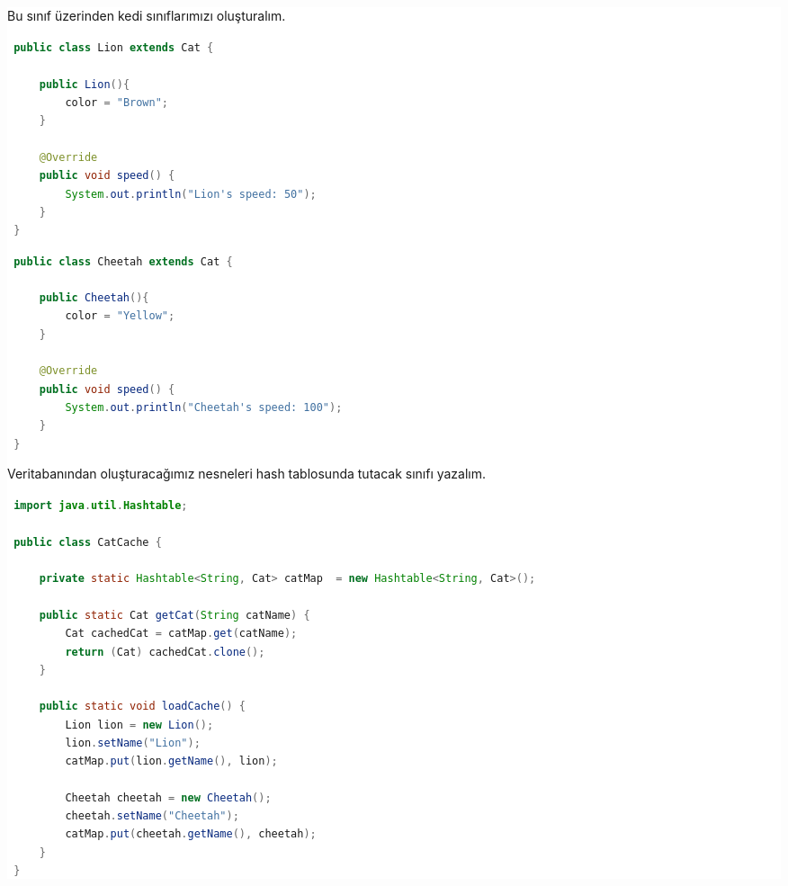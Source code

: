    Bu sınıf üzerinden kedi sınıflarımızı oluşturalım.

   ```Java
    public class Lion extends Cat {

        public Lion(){
            color = "Brown";
        }

        @Override
        public void speed() {
            System.out.println("Lion's speed: 50");
        }
    }
   ```

   ```Java
    public class Cheetah extends Cat {

        public Cheetah(){
            color = "Yellow";
        }

        @Override
        public void speed() {
            System.out.println("Cheetah's speed: 100");
        }
    }
   ```

   Veritabanından oluşturacağımız nesneleri hash tablosunda tutacak sınıfı yazalım.

   ```Java
    import java.util.Hashtable;

    public class CatCache {

        private static Hashtable<String, Cat> catMap  = new Hashtable<String, Cat>();

        public static Cat getCat(String catName) {
            Cat cachedCat = catMap.get(catName);
            return (Cat) cachedCat.clone();
        }

        public static void loadCache() {
            Lion lion = new Lion();
            lion.setName("Lion");
            catMap.put(lion.getName(), lion);

            Cheetah cheetah = new Cheetah();
            cheetah.setName("Cheetah");
            catMap.put(cheetah.getName(), cheetah);
        }
    }
   ```
